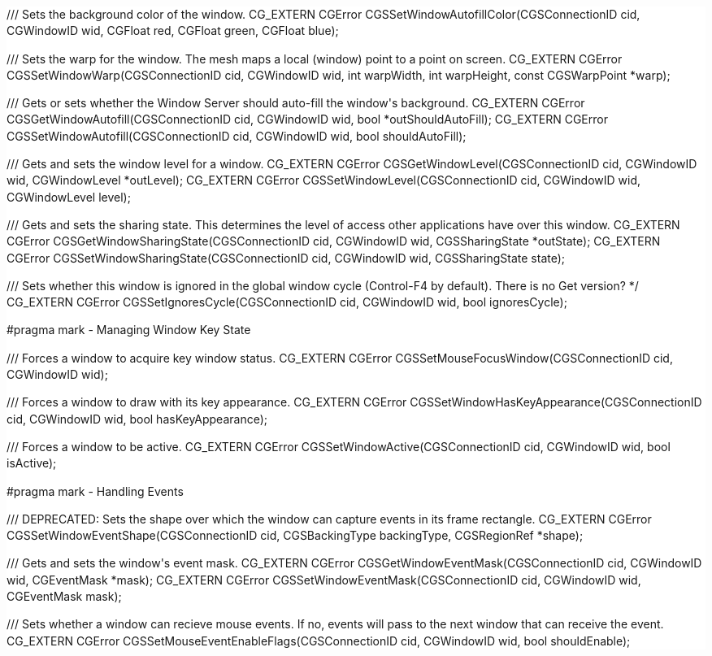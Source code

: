 /// Sets the background color of the window.
CG_EXTERN CGError CGSSetWindowAutofillColor(CGSConnectionID cid, CGWindowID wid, CGFloat red, CGFloat green, CGFloat blue);

/// Sets the warp for the window. The mesh maps a local (window) point to a point on screen.
CG_EXTERN CGError CGSSetWindowWarp(CGSConnectionID cid, CGWindowID wid, int warpWidth, int warpHeight, const CGSWarpPoint *warp);

/// Gets or sets whether the Window Server should auto-fill the window's background.
CG_EXTERN CGError CGSGetWindowAutofill(CGSConnectionID cid, CGWindowID wid, bool *outShouldAutoFill);
CG_EXTERN CGError CGSSetWindowAutofill(CGSConnectionID cid, CGWindowID wid, bool shouldAutoFill);

/// Gets and sets the window level for a window.
CG_EXTERN CGError CGSGetWindowLevel(CGSConnectionID cid, CGWindowID wid, CGWindowLevel *outLevel);
CG_EXTERN CGError CGSSetWindowLevel(CGSConnectionID cid, CGWindowID wid, CGWindowLevel level);

/// Gets and sets the sharing state. This determines the level of access other applications have over this window.
CG_EXTERN CGError CGSGetWindowSharingState(CGSConnectionID cid, CGWindowID wid, CGSSharingState *outState);
CG_EXTERN CGError CGSSetWindowSharingState(CGSConnectionID cid, CGWindowID wid, CGSSharingState state);

/// Sets whether this window is ignored in the global window cycle (Control-F4 by default). There is no Get version? */
CG_EXTERN CGError CGSSetIgnoresCycle(CGSConnectionID cid, CGWindowID wid, bool ignoresCycle);


#pragma mark - Managing Window Key State


/// Forces a window to acquire key window status.
CG_EXTERN CGError CGSSetMouseFocusWindow(CGSConnectionID cid, CGWindowID wid);

/// Forces a window to draw with its key appearance.
CG_EXTERN CGError CGSSetWindowHasKeyAppearance(CGSConnectionID cid, CGWindowID wid, bool hasKeyAppearance);

/// Forces a window to be active.
CG_EXTERN CGError CGSSetWindowActive(CGSConnectionID cid, CGWindowID wid, bool isActive);


#pragma mark - Handling Events

/// DEPRECATED: Sets the shape over which the window can capture events in its frame rectangle.
CG_EXTERN CGError CGSSetWindowEventShape(CGSConnectionID cid, CGSBackingType backingType, CGSRegionRef *shape);

/// Gets and sets the window's event mask.
CG_EXTERN CGError CGSGetWindowEventMask(CGSConnectionID cid, CGWindowID wid, CGEventMask *mask);
CG_EXTERN CGError CGSSetWindowEventMask(CGSConnectionID cid, CGWindowID wid, CGEventMask mask);

/// Sets whether a window can recieve mouse events.  If no, events will pass to the next window that can receive the event.
CG_EXTERN CGError CGSSetMouseEventEnableFlags(CGSConnectionID cid, CGWindowID wid, bool shouldEnable);

